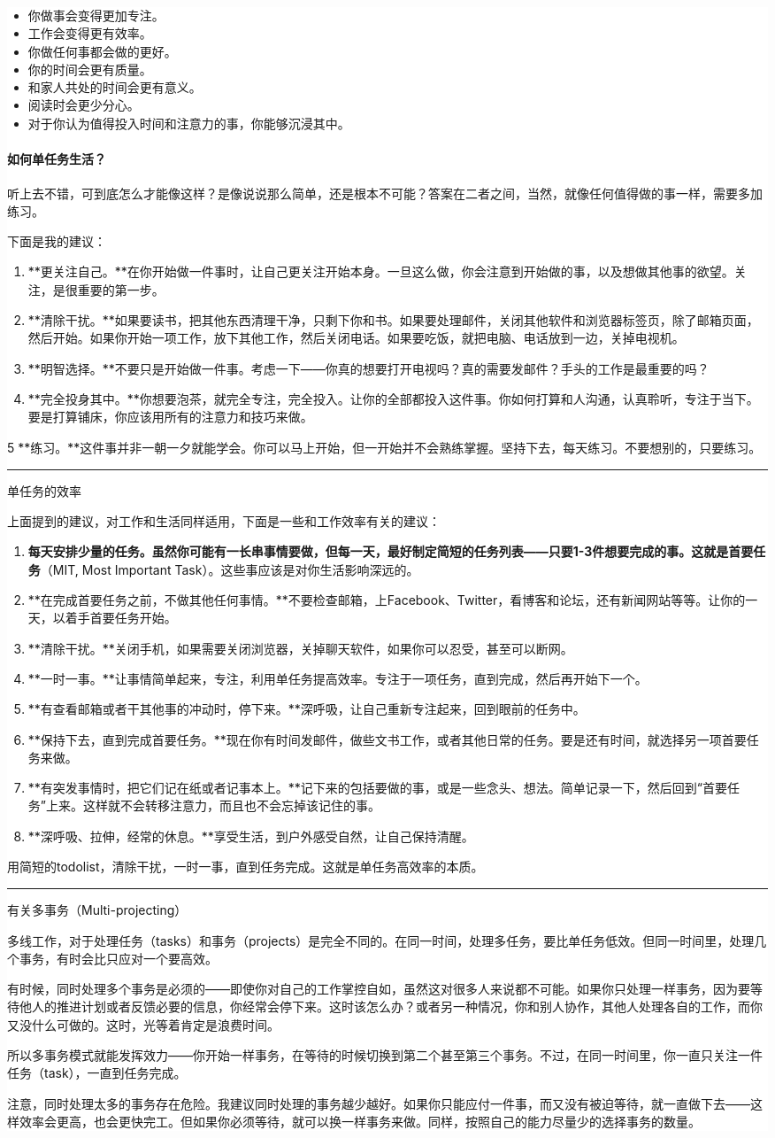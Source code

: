 + 你做事会变得更加专注。
+ 工作会变得更有效率。
+ 你做任何事都会做的更好。
+ 你的时间会更有质量。
+ 和家人共处的时间会更有意义。
+ 阅读时会更少分心。
+ 对于你认为值得投入时间和注意力的事，你能够沉浸其中。

#### 如何单任务生活？

听上去不错，可到底怎么才能像这样？是像说说那么简单，还是根本不可能？答案在二者之间，当然，就像任何值得做的事一样，需要多加练习。

下面是我的建议：

1. **更关注自己。**在你开始做一件事时，让自己更关注开始本身。一旦这么做，你会注意到开始做的事，以及想做其他事的欲望。关注，是很重要的第一步。

2. **清除干扰。**如果要读书，把其他东西清理干净，只剩下你和书。如果要处理邮件，关闭其他软件和浏览器标签页，除了邮箱页面，然后开始。如果你开始一项工作，放下其他工作，然后关闭电话。如果要吃饭，就把电脑、电话放到一边，关掉电视机。

3. **明智选择。**不要只是开始做一件事。考虑一下——你真的想要打开电视吗？真的需要发邮件？手头的工作是最重要的吗？

4. **完全投身其中。**你想要泡茶，就完全专注，完全投入。让你的全部都投入这件事。你如何打算和人沟通，认真聆听，专注于当下。要是打算铺床，你应该用所有的注意力和技巧来做。

5 **练习。**这件事并非一朝一夕就能学会。你可以马上开始，但一开始并不会熟练掌握。坚持下去，每天练习。不要想别的，只要练习。

***
单任务的效率

上面提到的建议，对工作和生活同样适用，下面是一些和工作效率有关的建议：

1. **每天安排少量的任务。**虽然你可能有一长串事情要做，但每一天，最好制定简短的任务列表——只要1-3件想要完成的事。这就是**首要任务**（MIT, Most Important Task）。这些事应该是对你生活影响深远的。

2. **在完成首要任务之前，不做其他任何事情。**不要检查邮箱，上Facebook、Twitter，看博客和论坛，还有新闻网站等等。让你的一天，以着手首要任务开始。

3. **清除干扰。**关闭手机，如果需要关闭浏览器，关掉聊天软件，如果你可以忍受，甚至可以断网。

4. **一时一事。**让事情简单起来，专注，利用单任务提高效率。专注于一项任务，直到完成，然后再开始下一个。

5. **有查看邮箱或者干其他事的冲动时，停下来。**深呼吸，让自己重新专注起来，回到眼前的任务中。

6. **保持下去，直到完成首要任务。**现在你有时间发邮件，做些文书工作，或者其他日常的任务。要是还有时间，就选择另一项首要任务来做。

7. **有突发事情时，把它们记在纸或者记事本上。**记下来的包括要做的事，或是一些念头、想法。简单记录一下，然后回到“首要任务”上来。这样就不会转移注意力，而且也不会忘掉该记住的事。

8. **深呼吸、拉伸，经常的休息。**享受生活，到户外感受自然，让自己保持清醒。

用简短的todolist，清除干扰，一时一事，直到任务完成。这就是单任务高效率的本质。

***

有关多事务（Multi-projecting）

多线工作，对于处理任务（tasks）和事务（projects）是完全不同的。在同一时间，处理多任务，要比单任务低效。但同一时间里，处理几个事务，有时会比只应对一个要高效。

有时候，同时处理多个事务是必须的——即使你对自己的工作掌控自如，虽然这对很多人来说都不可能。如果你只处理一样事务，因为要等待他人的推进计划或者反馈必要的信息，你经常会停下来。这时该怎么办？或者另一种情况，你和别人协作，其他人处理各自的工作，而你又没什么可做的。这时，光等着肯定是浪费时间。

所以多事务模式就能发挥效力——你开始一样事务，在等待的时候切换到第二个甚至第三个事务。不过，在同一时间里，你一直只关注一件任务（task），一直到任务完成。

注意，同时处理太多的事务存在危险。我建议同时处理的事务越少越好。如果你只能应付一件事，而又没有被迫等待，就一直做下去——这样效率会更高，也会更快完工。但如果你必须等待，就可以换一样事务来做。同样，按照自己的能力尽量少的选择事务的数量。
